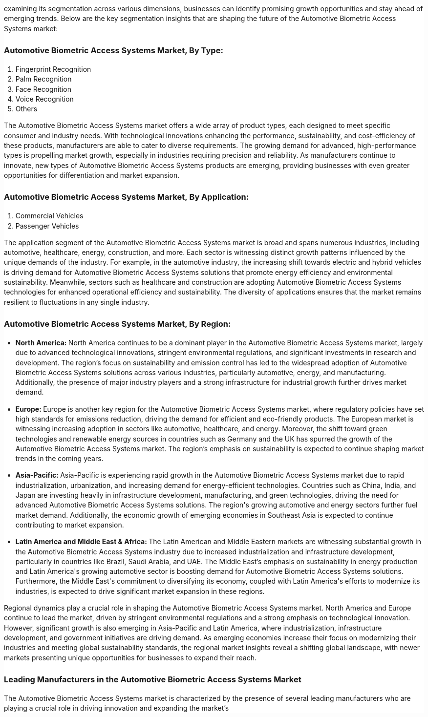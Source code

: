 examining its segmentation across various dimensions, businesses can identify promising growth opportunities and stay ahead of emerging trends. Below are the key segmentation insights that are shaping the future of the Automotive Biometric Access Systems market:</p><h3><strong>Automotive Biometric Access Systems Market, By Type:<br /></strong></h3><ol><li>Fingerprint Recognition<li> Palm Recognition<li> Face Recognition<li> Voice Recognition<li> Others</li></ol><p>The Automotive Biometric Access Systems market offers a wide array of product types, each designed to meet specific consumer and industry needs. With technological innovations enhancing the performance, sustainability, and cost-efficiency of these products, manufacturers are able to cater to diverse requirements. The growing demand for advanced, high-performance types is propelling market growth, especially in industries requiring precision and reliability. As manufacturers continue to innovate, new types of Automotive Biometric Access Systems products are emerging, providing businesses with even greater opportunities for differentiation and market expansion.</p><h3>Automotive Biometric Access Systems Market,&nbsp;By Application:</h3><ol><li>Commercial Vehicles<li> Passenger Vehicles</li></ol><p>The application segment of the Automotive Biometric Access Systems market is broad and spans numerous industries, including automotive, healthcare, energy, construction, and more. Each sector is witnessing distinct growth patterns influenced by the unique demands of the industry. For example, in the automotive industry, the increasing shift towards electric and hybrid vehicles is driving demand for Automotive Biometric Access Systems solutions that promote energy efficiency and environmental sustainability. Meanwhile, sectors such as healthcare and construction are adopting Automotive Biometric Access Systems technologies for enhanced operational efficiency and sustainability. The diversity of applications ensures that the market remains resilient to fluctuations in any single industry.</p><h3>Automotive Biometric Access Systems Market, By Region:</h3><ul><li><p><strong>North America:&nbsp;</strong>North America continues to be a dominant player in the Automotive Biometric Access Systems market, largely due to advanced technological innovations, stringent environmental regulations, and significant investments in research and development. The region&rsquo;s focus on sustainability and emission control has led to the widespread adoption of Automotive Biometric Access Systems solutions across various industries, particularly automotive, energy, and manufacturing. Additionally, the presence of major industry players and a strong infrastructure for industrial growth further drives market demand.</p></li><li><p><strong><strong>Europe:&nbsp;</strong></strong>Europe is another key region for the Automotive Biometric Access Systems market, where regulatory policies have set high standards for emissions reduction, driving the demand for efficient and eco-friendly products. The European market is witnessing increasing adoption in sectors like automotive, healthcare, and energy. Moreover, the shift toward green technologies and renewable energy sources in countries such as Germany and the UK has spurred the growth of the Automotive Biometric Access Systems market. The region&rsquo;s emphasis on sustainability is expected to continue shaping market trends in the coming years.</p></li><li><p><strong><strong>Asia-Pacific:&nbsp;</strong></strong>Asia-Pacific is experiencing rapid growth in the Automotive Biometric Access Systems market due to rapid industrialization, urbanization, and increasing demand for energy-efficient technologies. Countries such as China, India, and Japan are investing heavily in infrastructure development, manufacturing, and green technologies, driving the need for advanced Automotive Biometric Access Systems solutions. The region's growing automotive and energy sectors further fuel market demand. Additionally, the economic growth of emerging economies in Southeast Asia is expected to continue contributing to market expansion.</p></li><li><p><strong><strong>Latin America and Middle East &amp; Africa:&nbsp;</strong></strong>The Latin American and Middle Eastern markets are witnessing substantial growth in the Automotive Biometric Access Systems industry due to increased industrialization and infrastructure development, particularly in countries like Brazil, Saudi Arabia, and UAE. The Middle East&rsquo;s emphasis on sustainability in energy production and Latin America's growing automotive sector is boosting demand for Automotive Biometric Access Systems solutions. Furthermore, the Middle East's commitment to diversifying its economy, coupled with Latin America's efforts to modernize its industries, is expected to drive significant market expansion in these regions.</p></li></ul><p>Regional dynamics play a crucial role in shaping the Automotive Biometric Access Systems market. North America and Europe continue to lead the market, driven by stringent environmental regulations and a strong emphasis on technological innovation. However, significant growth is also emerging in Asia-Pacific and Latin America, where industrialization, infrastructure development, and government initiatives are driving demand. As emerging economies increase their focus on modernizing their industries and meeting global sustainability standards, the regional market insights reveal a shifting global landscape, with newer markets presenting unique opportunities for businesses to expand their reach.</p><h3><strong>Leading Manufacturers in the Automotive Biometric Access Systems Market</strong></h3><p>The Automotive Biometric Access Systems market is characterized by the presence of several leading manufacturers who are playing a crucial role in driving innovation and expanding the market&rsquo;s